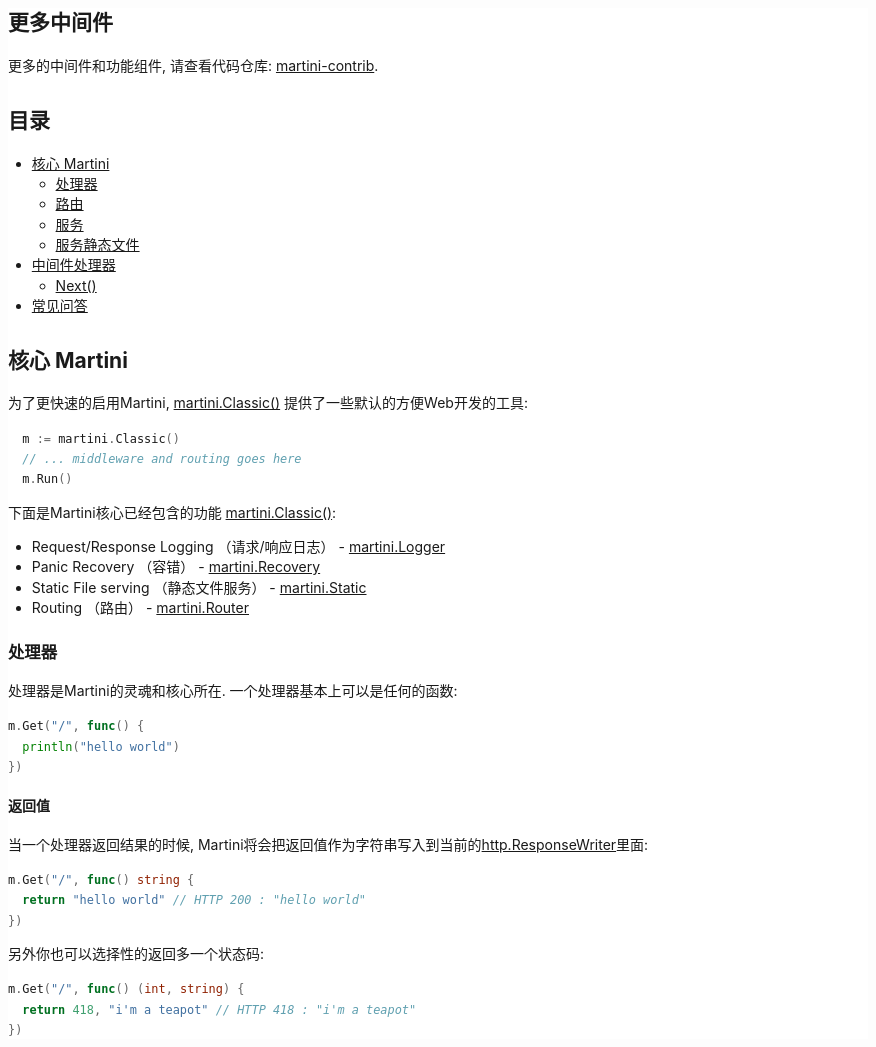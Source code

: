 ## 更多中间件
更多的中间件和功能组件, 请查看代码仓库: [martini-contrib](https://github.com/martini-contrib).

## 目录
* [核心 Martini](#classic-martini)
  * [处理器](#handlers)
  * [路由](#routing)
  * [服务](#services)
  * [服务静态文件](#serving-static-files)
* [中间件处理器](#middleware-handlers)
  * [Next()](#next)
* [常见问答](#faq)

## 核心 Martini
为了更快速的启用Martini, [martini.Classic()](http://godoc.org/github.com/go-martini/martini#Classic) 提供了一些默认的方便Web开发的工具:
~~~ go
  m := martini.Classic()
  // ... middleware and routing goes here
  m.Run()
~~~

下面是Martini核心已经包含的功能 [martini.Classic()](http://godoc.org/github.com/go-martini/martini#Classic):
  * Request/Response Logging （请求/响应日志） - [martini.Logger](http://godoc.org/github.com/go-martini/martini#Logger)
  * Panic Recovery （容错） - [martini.Recovery](http://godoc.org/github.com/go-martini/martini#Recovery)
  * Static File serving （静态文件服务） - [martini.Static](http://godoc.org/github.com/go-martini/martini#Static)
  * Routing （路由） - [martini.Router](http://godoc.org/github.com/go-martini/martini#Router)

### 处理器
处理器是Martini的灵魂和核心所在. 一个处理器基本上可以是任何的函数:
~~~ go
m.Get("/", func() {
  println("hello world")
})
~~~

#### 返回值
当一个处理器返回结果的时候, Martini将会把返回值作为字符串写入到当前的[http.ResponseWriter](http://godoc.org/net/http#ResponseWriter)里面:
~~~ go
m.Get("/", func() string {
  return "hello world" // HTTP 200 : "hello world"
})
~~~

另外你也可以选择性的返回多一个状态码:
~~~ go
m.Get("/", func() (int, string) {
  return 418, "i'm a teapot" // HTTP 418 : "i'm a teapot"
})
~~~
